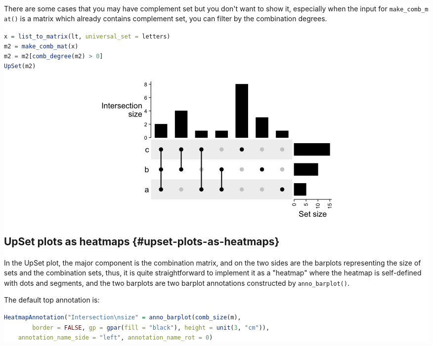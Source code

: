 
There are some cases that you may have complement set but you don't want to show it,
especially when the input for `make_comb_mat()` is a matrix which already contains 
complement set, you can filter by the combination degrees.


```r
x = list_to_matrix(lt, universal_set = letters)
m2 = make_comb_mat(x)
m2 = m2[comb_degree(m2) > 0]
UpSet(m2)
```

<img src="08-upset_files/figure-html/unnamed-chunk-45-1.png" width="480" style="display: block; margin: auto;" />

## UpSet plots as heatmaps {#upset-plots-as-heatmaps}

In the UpSet plot, the major component is the combination matrix, and on the
two sides are the barplots representing the size of sets and the combination
sets, thus, it is quite straightforward to implement it as a "heatmap" where
the heatmap is self-defined with dots and segments, and the two barplots are
two barplot annotations constructed by `anno_barplot()`.

The default top annotation is:


```r
HeatmapAnnotation("Intersection\nsize" = anno_barplot(comb_size(m), 
		border = FALSE, gp = gpar(fill = "black"), height = unit(3, "cm")), 
	annotation_name_side = "left", annotation_name_rot = 0)
```

